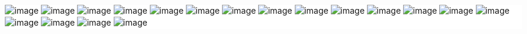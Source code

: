 <img width="940" height="439" alt="image" src="https://github.com/user-attachments/assets/f66ff3d5-f8bf-41be-80ae-9a35e1f93660" />

<img width="967" height="544" alt="image" src="https://github.com/user-attachments/assets/3cbacf5a-89d4-418b-937c-fa1ac464af4c" />



<img width="792" height="906" alt="image" src="https://github.com/user-attachments/assets/96acdddb-f8e7-466c-a830-bcc0e6a89878" />


<img width="393" height="317" alt="image" src="https://github.com/user-attachments/assets/7fa7e586-f1a7-4a39-8a04-dacef5c4d1a8" />



<img width="171" height="318" alt="image" src="https://github.com/user-attachments/assets/1fd7e8e0-bc4b-4912-adf5-6e3711d3a146" />



<img width="640" height="801" alt="image" src="https://github.com/user-attachments/assets/2a83f4df-6553-4b4e-ac09-4bccac48e2d3" />



<img width="412" height="130" alt="image" src="https://github.com/user-attachments/assets/12944869-da8d-4897-aa71-0af0d4613b02" />


<img width="767" height="529" alt="image" src="https://github.com/user-attachments/assets/fb5be5ff-639b-4ae1-a467-464f1531639c" />


<img width="910" height="640" alt="image" src="https://github.com/user-attachments/assets/804d4833-0271-4ea5-a36b-1596778bbc01" />

<img width="910" height="640" alt="image" src="https://github.com/user-attachments/assets/df68378d-d625-47b1-916a-5b6b511e1209" />


<img width="551" height="718" alt="image" src="https://github.com/user-attachments/assets/8f7ca6ca-2ad1-45e8-b6c7-aa1147fad6c3" />

<img width="242" height="293" alt="image" src="https://github.com/user-attachments/assets/b3a8c1f0-6b4c-48b9-b9a1-02515bd5dee3" />



<img width="313" height="260" alt="image" src="https://github.com/user-attachments/assets/f7b0be5f-d8a3-47c5-b51a-b14d9eae0bd5" />



<img width="507" height="388" alt="image" src="https://github.com/user-attachments/assets/1b0c8e13-7f1b-4715-a3af-9dafcd0520cc" />



<img width="887" height="450" alt="image" src="https://github.com/user-attachments/assets/7cf1c7c9-1b6f-4ddf-a7f7-76dcda958e13" />



<img width="1000" height="651" alt="image" src="https://github.com/user-attachments/assets/449458a5-eb47-49d1-80b4-6106ca09dfa9" />



<img width="613" height="604" alt="image" src="https://github.com/user-attachments/assets/a3a78d9a-b15a-40c1-a761-9d6ca114dac7" />


<img width="374" height="189" alt="image" src="https://github.com/user-attachments/assets/30fa1446-8e75-4087-a4b3-d0c5b471d1aa" />
